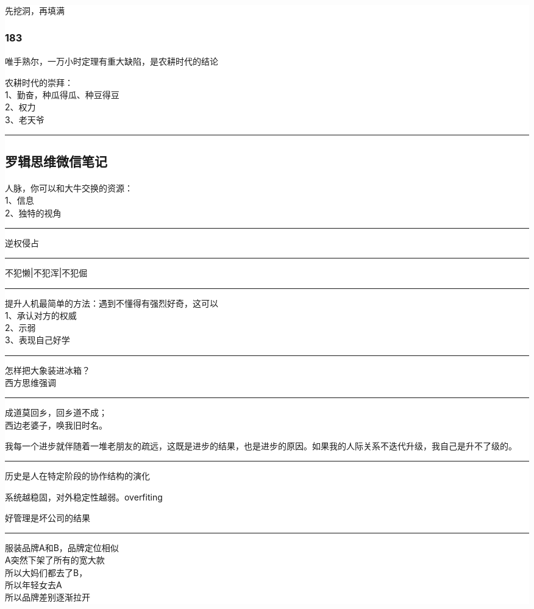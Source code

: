 
先挖洞，再填满

### 183
唯手熟尔，一万小时定理有重大缺陷，是农耕时代的结论

农耕时代的崇拜：  
1、勤奋，种瓜得瓜、种豆得豆  
2、权力  
3、老天爷  

--------------------------------------------------


## 罗辑思维微信笔记
人脉，你可以和大牛交换的资源：  
1、信息  
2、独特的视角  

--------------------------------------------------------------------------------


逆权侵占

--------------------------------------------------------------------------------

不犯懒|不犯浑|不犯倔


--------------------------------------------------------------------------------

提升人机最简单的方法：遇到不懂得有强烈好奇，这可以  
1、承认对方的权威  
2、示弱  
3、表现自己好学  




--------------------------------------------------------------------------------

怎样把大象装进冰箱？  
西方思维强调  


--------------------------------------------------------------------------------

成道莫回乡，回乡道不成；  
西边老婆子，唤我旧时名。  

我每一个进步就伴随着一堆老朋友的疏远，这既是进步的结果，也是进步的原因。如果我的人际关系不迭代升级，我自己是升不了级的。

--------------------------------------------------------------------------------
历史是人在特定阶段的协作结构的演化  

系统越稳固，对外稳定性越弱。overfiting  

好管理是坏公司的结果  

--------------------------------------------------------------------------------
服装品牌A和B，品牌定位相似  
A突然下架了所有的宽大款  
所以大妈们都去了B，  
所以年轻女去A  
所以品牌差别逐渐拉开  
